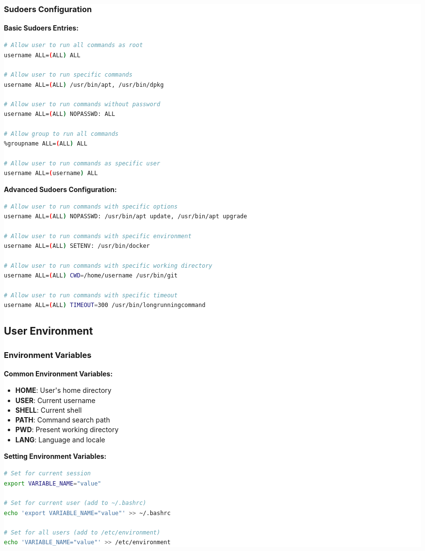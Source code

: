 ### Sudoers Configuration

**Basic Sudoers Entries:**
```bash
# Allow user to run all commands as root
username ALL=(ALL) ALL

# Allow user to run specific commands
username ALL=(ALL) /usr/bin/apt, /usr/bin/dpkg

# Allow user to run commands without password
username ALL=(ALL) NOPASSWD: ALL

# Allow group to run all commands
%groupname ALL=(ALL) ALL

# Allow user to run commands as specific user
username ALL=(username) ALL
```

**Advanced Sudoers Configuration:**
```bash
# Allow user to run commands with specific options
username ALL=(ALL) NOPASSWD: /usr/bin/apt update, /usr/bin/apt upgrade

# Allow user to run commands with specific environment
username ALL=(ALL) SETENV: /usr/bin/docker

# Allow user to run commands with specific working directory
username ALL=(ALL) CWD=/home/username /usr/bin/git

# Allow user to run commands with specific timeout
username ALL=(ALL) TIMEOUT=300 /usr/bin/longrunningcommand
```

## User Environment

### Environment Variables

**Common Environment Variables:**
- **HOME**: User's home directory
- **USER**: Current username
- **SHELL**: Current shell
- **PATH**: Command search path
- **PWD**: Present working directory
- **LANG**: Language and locale

**Setting Environment Variables:**
```bash
# Set for current session
export VARIABLE_NAME="value"

# Set for current user (add to ~/.bashrc)
echo 'export VARIABLE_NAME="value"' >> ~/.bashrc

# Set for all users (add to /etc/environment)
echo 'VARIABLE_NAME="value"' >> /etc/environment
```
